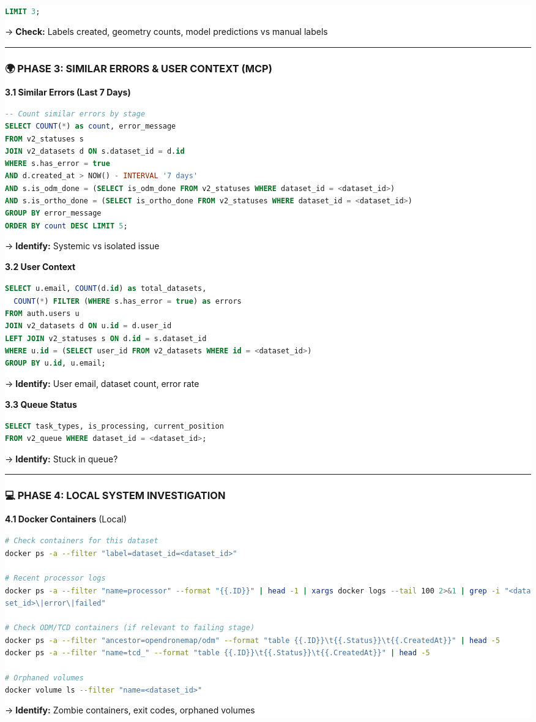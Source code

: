 ```sql
LIMIT 3;
```
→ **Check:** Labels created, geometry counts, model predictions vs manual labels

---

### 🌍 PHASE 3: SIMILAR ERRORS & USER CONTEXT (MCP)

**3.1 Similar Errors (Last 7 Days)**
```sql
-- Count similar errors by stage
SELECT COUNT(*) as count, error_message
FROM v2_statuses s
JOIN v2_datasets d ON s.dataset_id = d.id
WHERE s.has_error = true
AND d.created_at > NOW() - INTERVAL '7 days'
AND s.is_odm_done = (SELECT is_odm_done FROM v2_statuses WHERE dataset_id = <dataset_id>)
AND s.is_ortho_done = (SELECT is_ortho_done FROM v2_statuses WHERE dataset_id = <dataset_id>)
GROUP BY error_message
ORDER BY count DESC LIMIT 5;
```
→ **Identify:** Systemic vs isolated issue

**3.2 User Context**
```sql
SELECT u.email, COUNT(d.id) as total_datasets,
  COUNT(*) FILTER (WHERE s.has_error = true) as errors
FROM auth.users u
JOIN v2_datasets d ON u.id = d.user_id
LEFT JOIN v2_statuses s ON d.id = s.dataset_id
WHERE u.id = (SELECT user_id FROM v2_datasets WHERE id = <dataset_id>)
GROUP BY u.id, u.email;
```
→ **Identify:** User email, dataset count, error rate

**3.3 Queue Status**
```sql
SELECT task_types, is_processing, current_position
FROM v2_queue WHERE dataset_id = <dataset_id>;
```
→ **Identify:** Stuck in queue?

---

### 💻 PHASE 4: LOCAL SYSTEM INVESTIGATION

**4.1 Docker Containers** (Local)
```bash
# Check containers for this dataset
docker ps -a --filter "label=dataset_id=<dataset_id>"

# Recent processor logs
docker ps -a --filter "name=processor" --format "{{.ID}}" | head -1 | xargs docker logs --tail 100 2>&1 | grep -i "<dataset_id>\|error\|failed"

# Check ODM/TCD containers (if relevant to failing stage)
docker ps -a --filter "ancestor=opendronemap/odm" --format "table {{.ID}}\t{{.Status}}\t{{.CreatedAt}}" | head -5
docker ps -a --filter "name=tcd_" --format "table {{.ID}}\t{{.Status}}\t{{.CreatedAt}}" | head -5

# Orphaned volumes
docker volume ls --filter "name=<dataset_id>"
```
→ **Identify:** Zombie containers, exit codes, orphaned volumes
